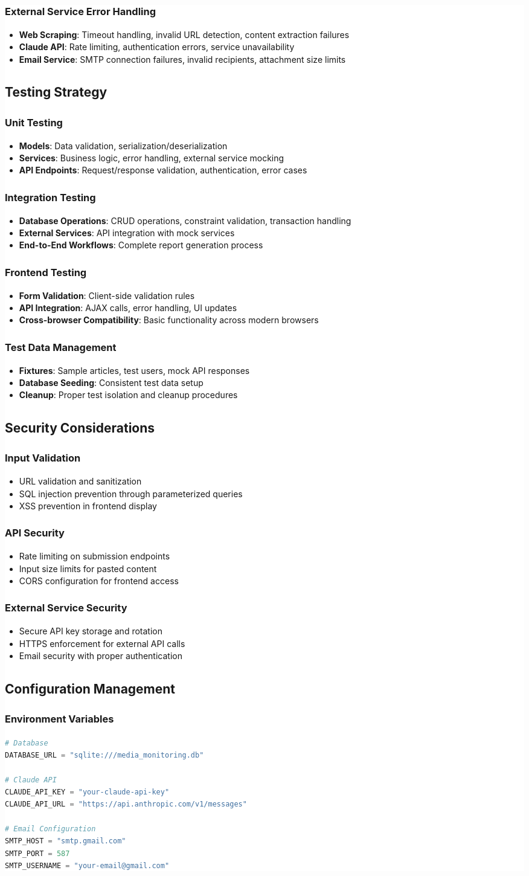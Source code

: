 ### External Service Error Handling
- **Web Scraping**: Timeout handling, invalid URL detection, content extraction failures
- **Claude API**: Rate limiting, authentication errors, service unavailability
- **Email Service**: SMTP connection failures, invalid recipients, attachment size limits

## Testing Strategy

### Unit Testing
- **Models**: Data validation, serialization/deserialization
- **Services**: Business logic, error handling, external service mocking
- **API Endpoints**: Request/response validation, authentication, error cases

### Integration Testing
- **Database Operations**: CRUD operations, constraint validation, transaction handling
- **External Services**: API integration with mock services
- **End-to-End Workflows**: Complete report generation process

### Frontend Testing
- **Form Validation**: Client-side validation rules
- **API Integration**: AJAX calls, error handling, UI updates
- **Cross-browser Compatibility**: Basic functionality across modern browsers

### Test Data Management
- **Fixtures**: Sample articles, test users, mock API responses
- **Database Seeding**: Consistent test data setup
- **Cleanup**: Proper test isolation and cleanup procedures

## Security Considerations

### Input Validation
- URL validation and sanitization
- SQL injection prevention through parameterized queries
- XSS prevention in frontend display

### API Security
- Rate limiting on submission endpoints
- Input size limits for pasted content
- CORS configuration for frontend access

### External Service Security
- Secure API key storage and rotation
- HTTPS enforcement for external API calls
- Email security with proper authentication

## Configuration Management

### Environment Variables
```python
# Database
DATABASE_URL = "sqlite:///media_monitoring.db"

# Claude API
CLAUDE_API_KEY = "your-claude-api-key"
CLAUDE_API_URL = "https://api.anthropic.com/v1/messages"

# Email Configuration
SMTP_HOST = "smtp.gmail.com"
SMTP_PORT = 587
SMTP_USERNAME = "your-email@gmail.com"
```
